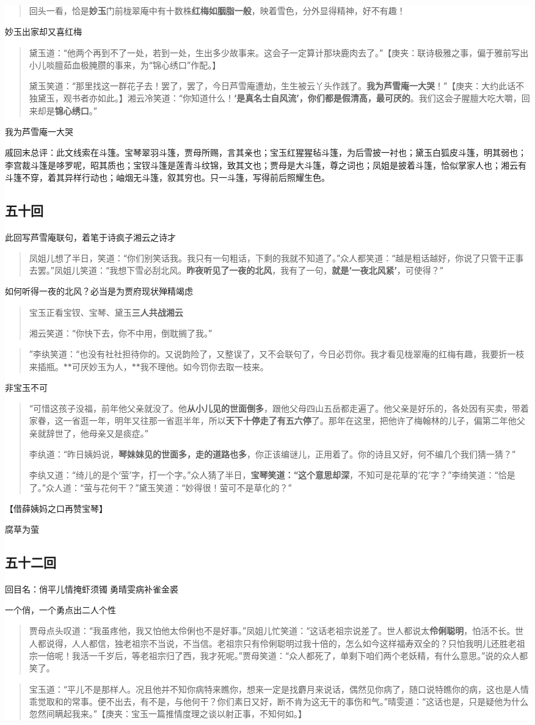 

> 回头一看，恰是**妙玉**门前栊翠庵中有十数株**红梅如胭脂一般**，映着雪色，分外显得精神，好不有趣！

妙玉出家却又喜红梅

> 黛玉道：“他两个再到不了一处，若到一处，生出多少故事来。这会子一定算计那块鹿肉去了。”【庚夹：联诗极雅之事，偏于雅前写出小儿啖膻茹血极腌臜的事来，为“锦心绣口”作配。】
>
> 黛玉笑道：“那里找这一群花子去！罢了，罢了，今日芦雪庵遭劫，生生被云丫头作践了。**我为芦雪庵一大哭**！”【庚夹：大约此话不独黛玉，观书者亦如此。】湘云冷笑道：“你知道什么！**‘是真名士自风流’，你们都是假清高，最可厌的**。我们这会子腥膻大吃大嚼，回来却是**锦心绣口**。” 

我为芦雪庵一大哭

戚回末总评：此文线索在斗篷。宝琴翠羽斗篷，贾母所赐，言其亲也；宝玉红猩猩毡斗篷，为后雪披一衬也；黛玉白狐皮斗篷，明其弱也；李宫裁斗篷是哆罗呢，昭其质也；宝钗斗篷是莲青斗纹锦，致其文也；贾母是大斗篷，尊之词也；凤姐是披着斗篷，恰似掌家人也；湘云有斗篷不穿，着其异样行动也；岫烟无斗篷，叙其穷也。只一斗篷，写得前后照耀生色。

## 五十回

此回写芦雪庵联句，着笔于诗疯子湘云之诗才

> 凤姐儿想了半日，笑道：“你们别笑话我。我只有一句粗话，下剩的我就不知道了。”众人都笑道：“越是粗话越好，你说了只管干正事去罢。”凤姐儿笑道：“我想下雪必刮北风。**昨夜听见了一夜的北风**，我有了一句，**就是‘一夜北风紧’**，可使得？” 

如何听得一夜的北风？必当是为贾府现状殚精竭虑

> 宝玉正看宝钗、宝琴、黛玉**三人共战湘云**
>
> 湘云笑道：“你快下去，你不中用，倒耽搁了我。” 



> ”李纨笑道：“也没有社社担待你的。又说韵险了，又整误了，又不会联句了，今日必罚你。我才看见栊翠庵的红梅有趣，我要折一枝来插瓶。**可厌妙玉为人，**我不理他。如今罚你去取一枝来。

非宝玉不可

> “可惜这孩子没福，前年他父亲就没了。他**从小儿见的世面倒多**，跟他父母四山五岳都走遍了。他父亲是好乐的，各处因有买卖，带着家眷，这一省逛一年，明年又往那一省逛半年，所以**天下十停走了有五六停**了。那年在这里，把他许了梅翰林的儿子，偏第二年他父亲就辞世了，他母亲又是痰症。” 
>
> 李纨道：“昨日姨妈说，**琴妹妹见的世面多，走的道路也多**，你正该编谜儿，正用着了。你的诗且又好，何不编几个我们猜一猜？” 
>
> 李纨又道：“绮儿的是个‘萤’字，打一个字。”众人猜了半日，**宝琴笑道：“这个意思却深**，不知可是花草的‘花’字？”李绮笑道：“恰是了。”众人道：“萤与花何干？”黛玉笑道：“妙得很！萤可不是草化的？”

【借薛姨妈之口再赞宝琴】

腐草为萤



## 五十二回

回目名：俏平儿情掩虾须镯 勇晴雯病补雀金裘

一个俏，一个勇点出二人个性

> 贾母点头叹道：“我虽疼他，我又怕他太伶俐也不是好事。”凤姐儿忙笑道：“这话老祖宗说差了。世人都说太**伶俐聪明**，怕活不长。世人都说得，人人都信，独老祖宗不当说，不当信。老祖宗只有伶俐聪明过我十倍的，怎么如今这样福寿双全的？只怕我明儿还胜老祖宗一倍呢！我活一千岁后，等老祖宗归了西，我才死呢。”贾母笑道：“众人都死了，单剩下咱们两个老妖精，有什么意思。”说的众人都笑了。



> 宝玉道：“平儿不是那样人。况且他并不知你病特来瞧你，想来一定是找麝月来说话，偶然见你病了，随口说特瞧你的病，这也是人情乖觉取和的常事。便不出去，有不是，与他何干？你们素日又好，断不肯为这无干的事伤和气。”晴雯道：“这话也是，只是疑他为什么忽然间瞒起我来。”【庚夹：宝玉一篇推情度理之谈以射正事，不知何如。】
